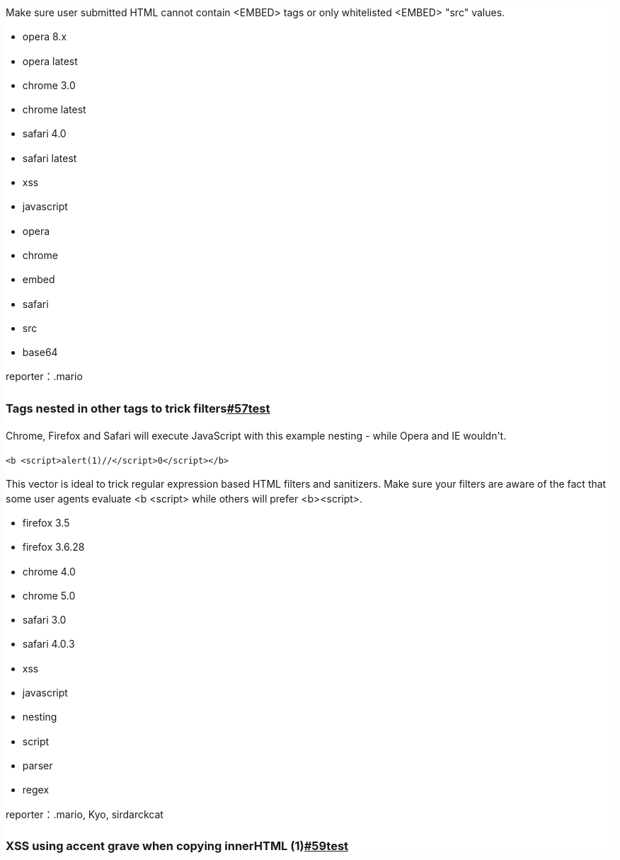 Make sure user submitted HTML cannot contain &lt;EMBED&gt; tags or only whitelisted &lt;EMBED&gt; "src" values.

*   opera 8.x
*   opera latest

*   chrome 3.0
*   chrome latest

*   safari 4.0
*   safari latest

*   xss
*   javascript
*   opera
*   chrome
*   embed
*   safari
*   src
*   base64

reporter：.mario

### Tags nested in other tags to trick filters[#57](#57)[test](test/#57)

Chrome, Firefox and Safari will execute JavaScript with this example nesting - while Opera and IE wouldn't.


```
<b <script>alert(1)//</script>0</script></b>
```

This vector is ideal to trick regular expression based HTML filters and sanitizers. Make sure your filters are aware of the fact that some user agents evaluate &lt;b &lt;script&gt; while others will prefer &lt;b&gt;&lt;script&gt;.

*   firefox 3.5
*   firefox 3.6.28

*   chrome 4.0
*   chrome 5.0

*   safari 3.0
*   safari 4.0.3

*   xss
*   javascript
*   nesting
*   script
*   parser
*   regex

reporter：.mario, Kyo, sirdarckcat

### XSS using accent grave when copying innerHTML (1)[#59](#59)[test](test/#59)
